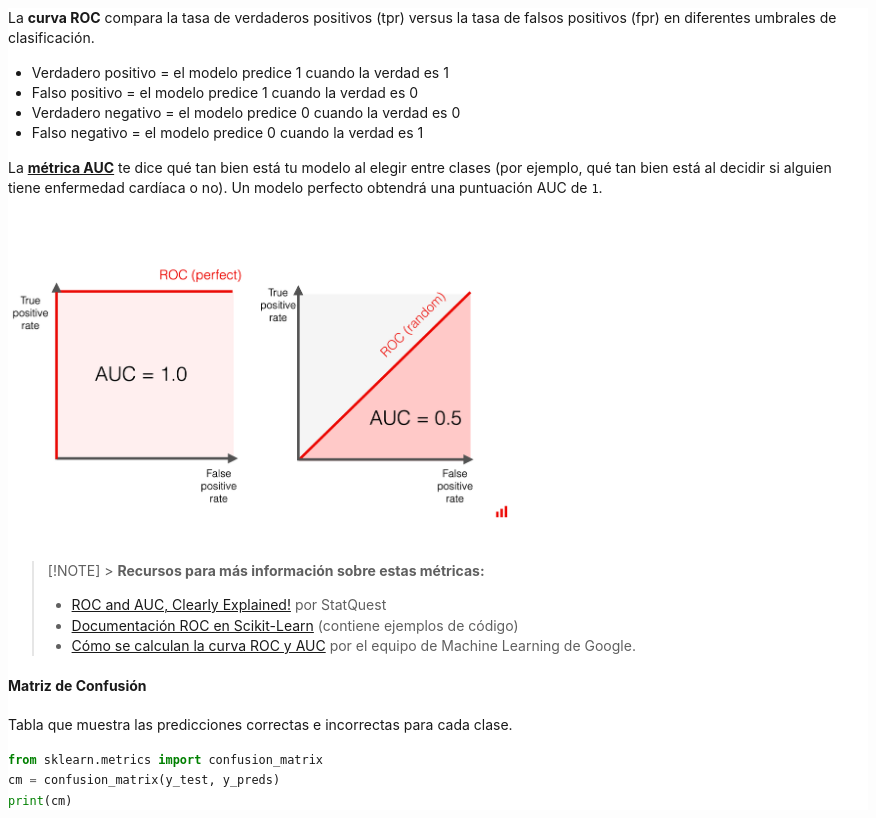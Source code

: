 La **curva ROC** compara la tasa de verdaderos positivos (tpr) versus la tasa de falsos positivos (fpr) en diferentes umbrales de clasificación.

- Verdadero positivo = el modelo predice 1 cuando la verdad es 1
- Falso positivo = el modelo predice 1 cuando la verdad es 0
- Verdadero negativo = el modelo predice 0 cuando la verdad es 0
- Falso negativo = el modelo predice 0 cuando la verdad es 1

La **[métrica AUC](https://scikit-learn.org/stable/modules/generated/sklearn.metrics.roc_auc_score.html)** te dice qué tan bien está tu modelo al elegir entre clases (por ejemplo, qué tan bien está al decidir si alguien tiene enfermedad cardíaca o no). Un modelo perfecto obtendrá una puntuación AUC de `1`.

<img src="../assets/section-7/auc.png" alt="Área bajo la curva" width="500" style="margin: 24px auto; background: white;">

> [!NOTE] > **Recursos para más información sobre estas métricas:**
>
> - [ROC and AUC, Clearly Explained!](https://www.youtube.com/watch?v=4jRBRDbJemM) por StatQuest
> - [Documentación ROC en Scikit-Learn](https://scikit-learn.org/stable/auto_examples/model_selection/plot_roc.html) (contiene ejemplos de código)
> - [Cómo se calculan la curva ROC y AUC](https://developers.google.com/machine-learning/crash-course/classification/roc-and-auc?hl=es-419) por el equipo de Machine Learning de Google.

#### **Matriz de Confusión**

Tabla que muestra las predicciones correctas e incorrectas para cada clase.

```python
from sklearn.metrics import confusion_matrix
cm = confusion_matrix(y_test, y_preds)
print(cm)
```
